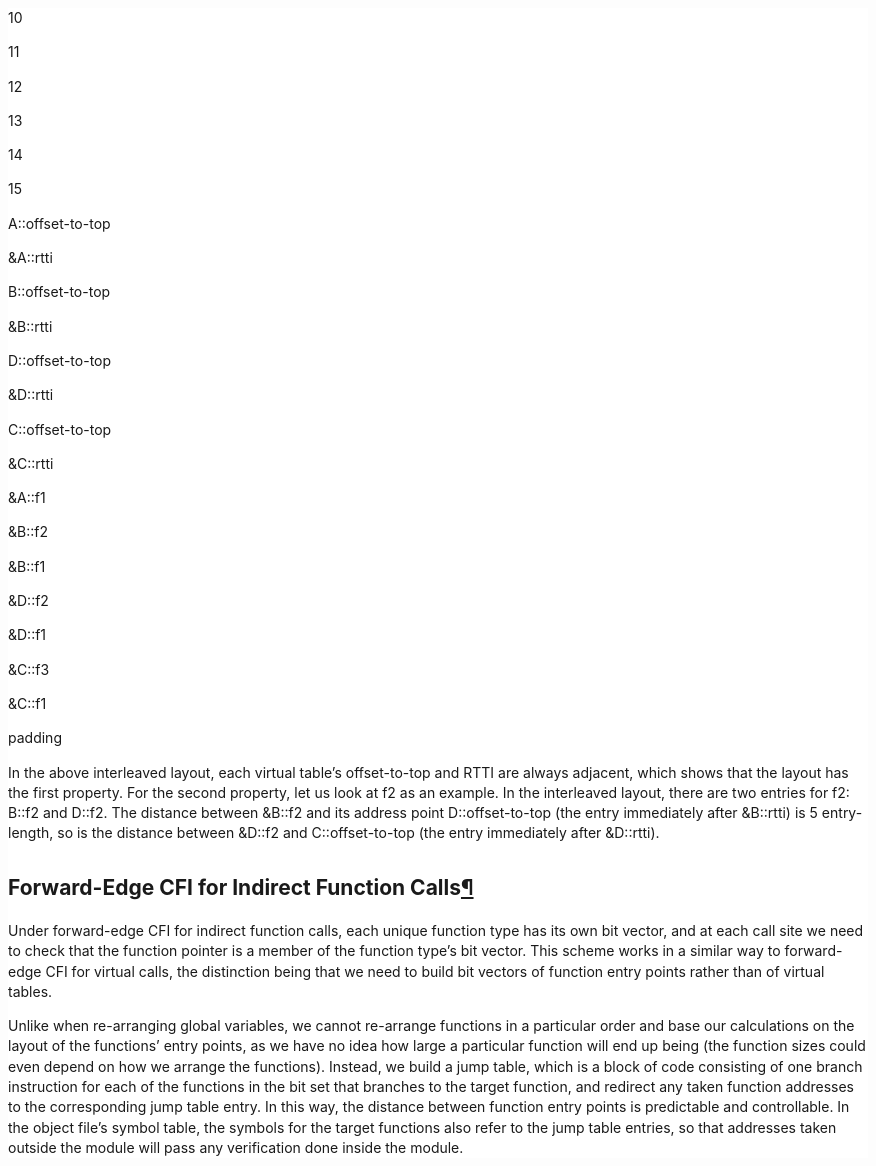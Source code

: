 10

11

12

13

14

15

A::offset-to-top

&A::rtti

B::offset-to-top

&B::rtti

D::offset-to-top

&D::rtti

C::offset-to-top

&C::rtti

&A::f1

&B::f2

&B::f1

&D::f2

&D::f1

&C::f3

&C::f1

padding

In the above interleaved layout, each virtual table’s offset-to-top and RTTI are always adjacent, which shows that the layout has the first property. For the second property, let us look at f2 as an example. In the interleaved layout, there are two entries for f2: B::f2 and D::f2. The distance between &B::f2 and its address point D::offset-to-top (the entry immediately after &B::rtti) is 5 entry-length, so is the distance between &D::f2 and C::offset-to-top (the entry immediately after &D::rtti).

Forward-Edge CFI for Indirect Function Calls[¶](#forward-edge-cfi-for-indirect-function-calls "Link to this heading")
---------------------------------------------------------------------------------------------------------------------

Under forward-edge CFI for indirect function calls, each unique function type has its own bit vector, and at each call site we need to check that the function pointer is a member of the function type’s bit vector. This scheme works in a similar way to forward-edge CFI for virtual calls, the distinction being that we need to build bit vectors of function entry points rather than of virtual tables.

Unlike when re-arranging global variables, we cannot re-arrange functions in a particular order and base our calculations on the layout of the functions’ entry points, as we have no idea how large a particular function will end up being (the function sizes could even depend on how we arrange the functions). Instead, we build a jump table, which is a block of code consisting of one branch instruction for each of the functions in the bit set that branches to the target function, and redirect any taken function addresses to the corresponding jump table entry. In this way, the distance between function entry points is predictable and controllable. In the object file’s symbol table, the symbols for the target functions also refer to the jump table entries, so that addresses taken outside the module will pass any verification done inside the module.
